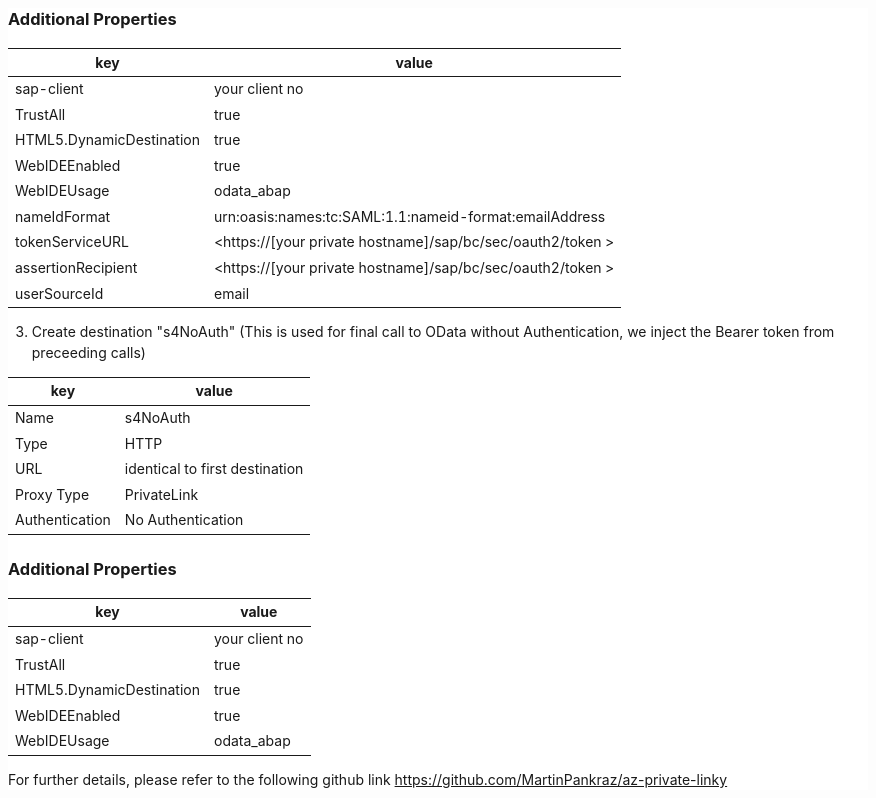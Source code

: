 ### Additional Properties

key | value |
--- | --- |
sap-client | your client no |
TrustAll | true |
HTML5.DynamicDestination | true |
WebIDEEnabled | true |
WebIDEUsage | odata_abap |
nameIdFormat | urn:oasis:names:tc:SAML:1.1:nameid-format:emailAddress |
tokenServiceURL  | <https://[your private hostname]/sap/bc/sec/oauth2/token > |
assertionRecipient  | <https://[your private hostname]/sap/bc/sec/oauth2/token >|
userSourceId  | email

3. Create destination "s4NoAuth" (This is used for final call to OData without Authentication, we inject the Bearer token from preceeding calls)

key | value |
--- | --- |
Name | s4NoAuth |
Type | HTTP |
URL | identical to first destination |
Proxy Type | PrivateLink |
Authentication | No Authentication |

### Additional Properties

key | value |
--- | --- |
sap-client | your client no |
TrustAll | true |
HTML5.DynamicDestination | true |
WebIDEEnabled | true |
WebIDEUsage | odata_abap |

For further details, please refer to the following github link <https://github.com/MartinPankraz/az-private-linky>
